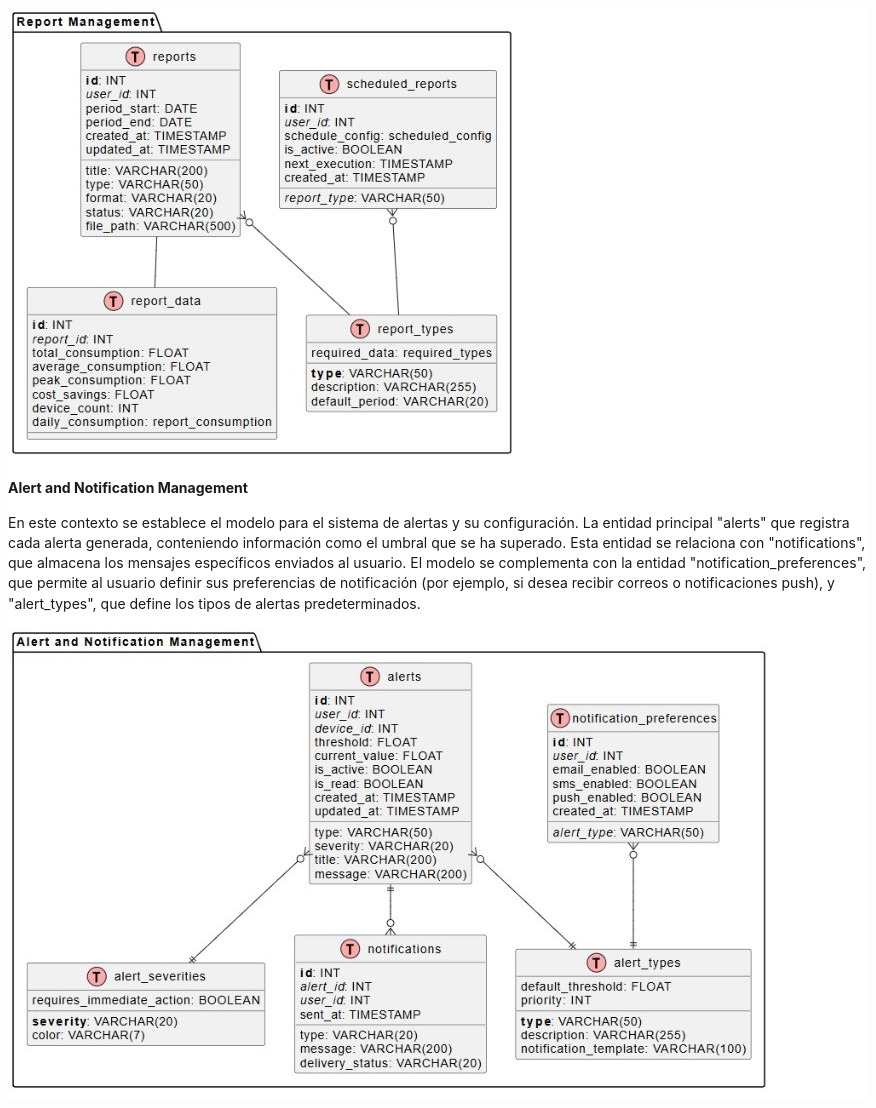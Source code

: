 ![Diagrama-BD-Report-Management.jpeg](../assets/Diagrama-BD-Report-Management.jpeg)


**Alert and Notification Management**


En este contexto se establece el modelo para el sistema de alertas y su configuración. La entidad principal "alerts" que registra cada alerta generada, conteniendo información como el umbral que se ha superado. Esta entidad se relaciona con "notifications", que almacena los mensajes específicos enviados al usuario. El modelo se complementa con la entidad "notification_preferences", que permite al usuario definir sus preferencias de notificación (por ejemplo, si desea recibir correos o notificaciones push), y "alert_types", que define los tipos de alertas predeterminados.


![Diagrama-BD-Alert-and-Notification-Management.jpeg](../assets/Diagrama-BD-Alert-and-Notification-Management.jpeg)
